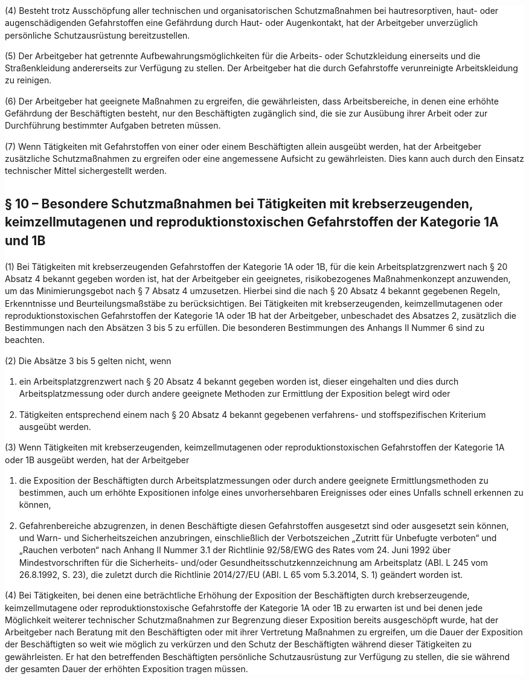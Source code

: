 (4) Besteht trotz Ausschöpfung aller technischen und organisatorischen Schutzmaßnahmen bei hautresorptiven, haut- oder augenschädigenden Gefahrstoffen eine Gefährdung durch Haut- oder Augenkontakt, hat der Arbeitgeber unverzüglich persönliche Schutzausrüstung bereitzustellen.

(5) Der Arbeitgeber hat getrennte Aufbewahrungsmöglichkeiten für die Arbeits- oder Schutzkleidung einerseits und die Straßenkleidung andererseits zur Verfügung zu stellen. Der Arbeitgeber hat die durch Gefahrstoffe verunreinigte Arbeitskleidung zu reinigen.

(6) Der Arbeitgeber hat geeignete Maßnahmen zu ergreifen, die gewährleisten, dass Arbeitsbereiche, in denen eine erhöhte Gefährdung der Beschäftigten besteht, nur den Beschäftigten zugänglich sind, die sie zur Ausübung ihrer Arbeit oder zur Durchführung bestimmter Aufgaben betreten müssen.

(7) Wenn Tätigkeiten mit Gefahrstoffen von einer oder einem Beschäftigten allein ausgeübt werden, hat der Arbeitgeber zusätzliche Schutzmaßnahmen zu ergreifen oder eine angemessene Aufsicht zu gewährleisten. Dies kann auch durch den Einsatz technischer Mittel sichergestellt werden.


## § 10 – Besondere Schutzmaßnahmen bei Tätigkeiten mit krebserzeugenden, keimzellmutagenen und reproduktionstoxischen Gefahrstoffen der Kategorie 1A und 1B

(1) Bei Tätigkeiten mit krebserzeugenden Gefahrstoffen der Kategorie 1A oder 1B, für die kein Arbeitsplatzgrenzwert nach § 20 Absatz 4 bekannt gegeben worden ist, hat der Arbeitgeber ein geeignetes, risikobezogenes Maßnahmenkonzept anzuwenden, um das Minimierungsgebot nach § 7 Absatz 4 umzusetzen. Hierbei sind die nach § 20 Absatz 4 bekannt gegebenen Regeln, Erkenntnisse und Beurteilungsmaßstäbe zu berücksichtigen. Bei Tätigkeiten mit krebserzeugenden, keimzellmutagenen oder reproduktionstoxischen Gefahrstoffen der Kategorie 1A oder 1B hat der Arbeitgeber, unbeschadet des Absatzes 2, zusätzlich die Bestimmungen nach den Absätzen 3 bis 5 zu erfüllen. Die besonderen Bestimmungen des Anhangs II Nummer 6 sind zu beachten.

(2) Die Absätze 3 bis 5 gelten nicht, wenn

1. ein Arbeitsplatzgrenzwert nach § 20 Absatz 4 bekannt gegeben worden ist, dieser eingehalten und dies durch Arbeitsplatzmessung oder durch andere geeignete Methoden zur Ermittlung der Exposition belegt wird oder

2. Tätigkeiten entsprechend einem nach § 20 Absatz 4 bekannt gegebenen verfahrens- und stoffspezifischen Kriterium ausgeübt werden.

(3) Wenn Tätigkeiten mit krebserzeugenden, keimzellmutagenen oder reproduktionstoxischen Gefahrstoffen der Kategorie 1A oder 1B ausgeübt werden, hat der Arbeitgeber

1. die Exposition der Beschäftigten durch Arbeitsplatzmessungen oder durch andere geeignete Ermittlungsmethoden zu bestimmen, auch um erhöhte Expositionen infolge eines unvorhersehbaren Ereignisses oder eines Unfalls schnell erkennen zu können,

2. Gefahrenbereiche abzugrenzen, in denen Beschäftigte diesen Gefahrstoffen ausgesetzt sind oder ausgesetzt sein können, und Warn- und Sicherheitszeichen anzubringen, einschließlich der Verbotszeichen „Zutritt für Unbefugte verboten“ und „Rauchen verboten“ nach Anhang II Nummer 3.1 der Richtlinie 92/58/EWG des Rates vom 24. Juni 1992 über Mindestvorschriften für die Sicherheits- und/oder Gesundheitsschutzkennzeichnung am Arbeitsplatz (ABl. L 245 vom 26.8.1992, S. 23), die zuletzt durch die Richtlinie 2014/27/EU (ABl. L 65 vom 5.3.2014, S. 1) geändert worden ist.

(4) Bei Tätigkeiten, bei denen eine beträchtliche Erhöhung der Exposition der Beschäftigten durch krebserzeugende, keimzellmutagene oder reproduktionstoxische Gefahrstoffe der Kategorie 1A oder 1B zu erwarten ist und bei denen jede Möglichkeit weiterer technischer Schutzmaßnahmen zur Begrenzung dieser Exposition bereits ausgeschöpft wurde, hat der Arbeitgeber nach Beratung mit den Beschäftigten oder mit ihrer Vertretung Maßnahmen zu ergreifen, um die Dauer der Exposition der Beschäftigten so weit wie möglich zu verkürzen und den Schutz der Beschäftigten während dieser Tätigkeiten zu gewährleisten. Er hat den betreffenden Beschäftigten persönliche Schutzausrüstung zur Verfügung zu stellen, die sie während der gesamten Dauer der erhöhten Exposition tragen müssen.
